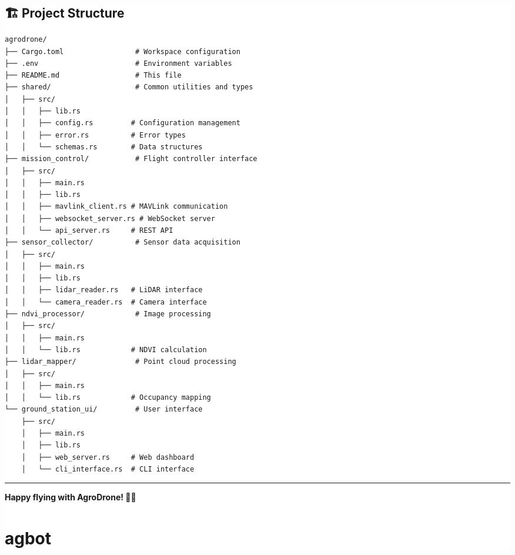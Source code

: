 ## 🏗️ Project Structure

```
agrodrone/
├── Cargo.toml                 # Workspace configuration
├── .env                       # Environment variables
├── README.md                  # This file
├── shared/                    # Common utilities and types
│   ├── src/
│   │   ├── lib.rs
│   │   ├── config.rs         # Configuration management
│   │   ├── error.rs          # Error types
│   │   └── schemas.rs        # Data structures
├── mission_control/           # Flight controller interface
│   ├── src/
│   │   ├── main.rs
│   │   ├── lib.rs
│   │   ├── mavlink_client.rs # MAVLink communication
│   │   ├── websocket_server.rs # WebSocket server
│   │   └── api_server.rs     # REST API
├── sensor_collector/          # Sensor data acquisition
│   ├── src/
│   │   ├── main.rs
│   │   ├── lib.rs
│   │   ├── lidar_reader.rs   # LiDAR interface
│   │   └── camera_reader.rs  # Camera interface
├── ndvi_processor/            # Image processing
│   ├── src/
│   │   ├── main.rs
│   │   └── lib.rs            # NDVI calculation
├── lidar_mapper/              # Point cloud processing
│   ├── src/
│   │   ├── main.rs
│   │   └── lib.rs            # Occupancy mapping
└── ground_station_ui/         # User interface
    ├── src/
    │   ├── main.rs
    │   ├── lib.rs
    │   ├── web_server.rs     # Web dashboard
    │   └── cli_interface.rs  # CLI interface
```

---

**Happy flying with AgroDrone! 🌾🚁**
# agbot
